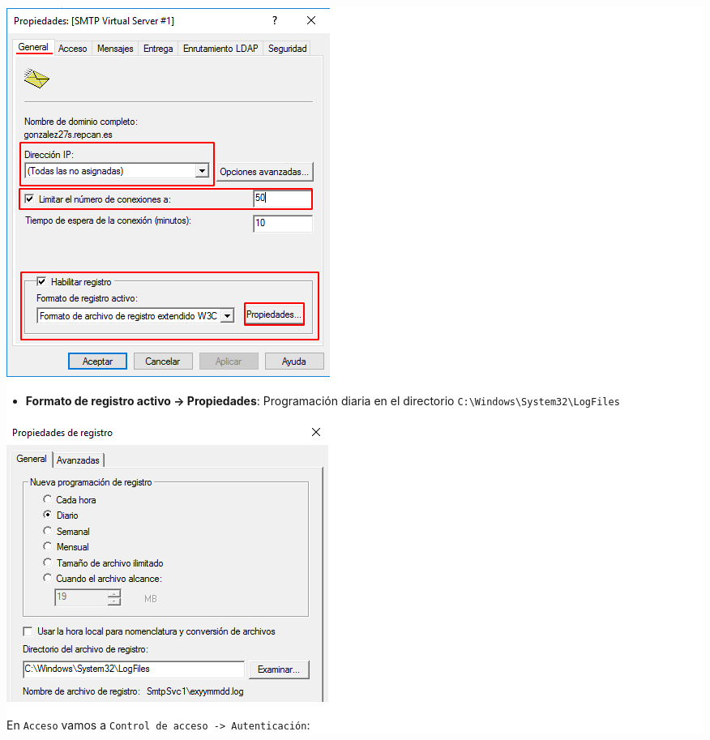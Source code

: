 ![](./img/09.png)

* **Formato de registro activo -> Propiedades**: Programación diaria en el directorio `C:\Windows\System32\LogFiles`

![](./img/10.png)

En `Acceso` vamos a `Control de acceso -> Autenticación`:
